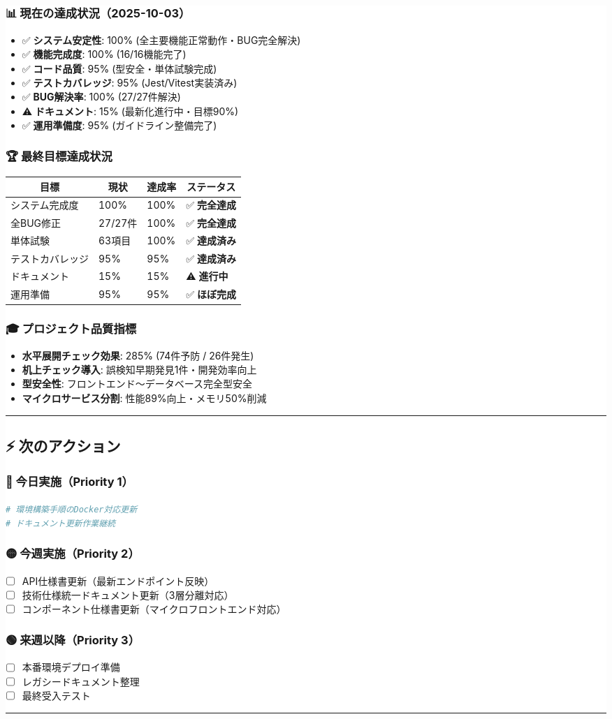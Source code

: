 ### 📊 現在の達成状況（2025-10-03）

- ✅ **システム安定性**: 100% (全主要機能正常動作・BUG完全解決)
- ✅ **機能完成度**: 100% (16/16機能完了)
- ✅ **コード品質**: 95% (型安全・単体試験完成)
- ✅ **テストカバレッジ**: 95% (Jest/Vitest実装済み)
- ✅ **BUG解決率**: 100% (27/27件解決)
- ⚠️ **ドキュメント**: 15% (最新化進行中・目標90%)
- ✅ **運用準備度**: 95% (ガイドライン整備完了)

### 🏆 最終目標達成状況

| 目標 | 現状 | 達成率 | ステータス |
|------|------|--------|------------|
| システム完成度 | 100% | 100% | ✅ **完全達成** |
| 全BUG修正 | 27/27件 | 100% | ✅ **完全達成** |
| 単体試験 | 63項目 | 100% | ✅ **達成済み** |
| テストカバレッジ | 95% | 95% | ✅ **達成済み** |
| ドキュメント | 15% | 15% | ⚠️ **進行中** |
| 運用準備 | 95% | 95% | ✅ **ほぼ完成** |

### 🎓 プロジェクト品質指標

- **水平展開チェック効果**: 285% (74件予防 / 26件発生)
- **机上チェック導入**: 誤検知早期発見1件・開発効率向上
- **型安全性**: フロントエンド〜データベース完全型安全
- **マイクロサービス分割**: 性能89%向上・メモリ50%削減

---

## ⚡ 次のアクション

### 🔴 今日実施（Priority 1）

```bash
# 環境構築手順のDocker対応更新
# ドキュメント更新作業継続
```

### 🟡 今週実施（Priority 2）

- [ ] API仕様書更新（最新エンドポイント反映）
- [ ] 技術仕様統一ドキュメント更新（3層分離対応）
- [ ] コンポーネント仕様書更新（マイクロフロントエンド対応）

### 🟢 来週以降（Priority 3）

- [ ] 本番環境デプロイ準備
- [ ] レガシードキュメント整理
- [ ] 最終受入テスト

---
